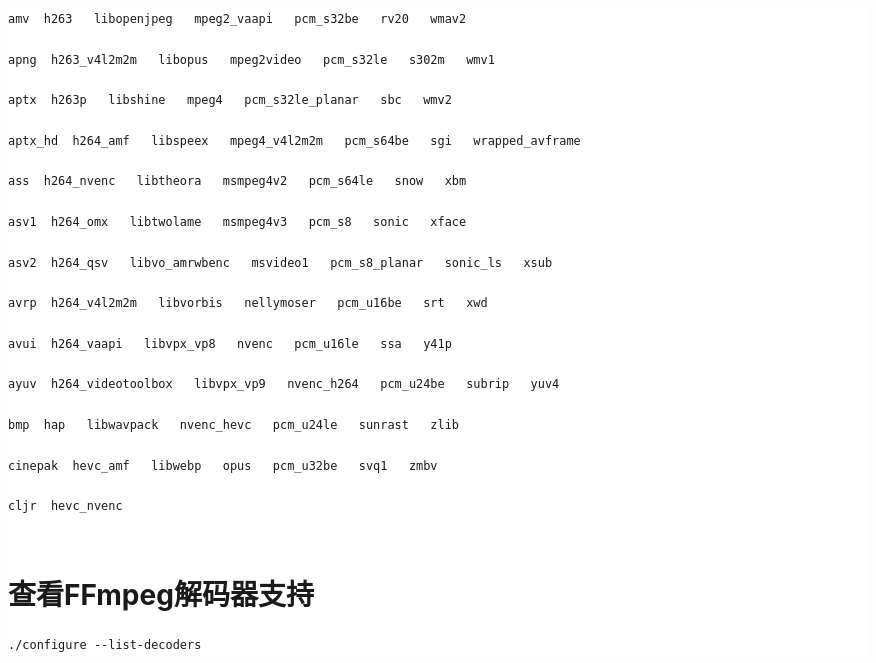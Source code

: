```
amv  h263   libopenjpeg   mpeg2_vaapi   pcm_s32be   rv20   wmav2

apng  h263_v4l2m2m   libopus   mpeg2video   pcm_s32le   s302m   wmv1

aptx  h263p   libshine   mpeg4   pcm_s32le_planar   sbc   wmv2

aptx_hd  h264_amf   libspeex   mpeg4_v4l2m2m   pcm_s64be   sgi   wrapped_avframe

ass  h264_nvenc   libtheora   msmpeg4v2   pcm_s64le   snow   xbm

asv1  h264_omx   libtwolame   msmpeg4v3   pcm_s8   sonic   xface

asv2  h264_qsv   libvo_amrwbenc   msvideo1   pcm_s8_planar   sonic_ls   xsub

avrp  h264_v4l2m2m   libvorbis   nellymoser   pcm_u16be   srt   xwd

avui  h264_vaapi   libvpx_vp8   nvenc   pcm_u16le   ssa   y41p

ayuv  h264_videotoolbox   libvpx_vp9   nvenc_h264   pcm_u24be   subrip   yuv4

bmp  hap   libwavpack   nvenc_hevc   pcm_u24le   sunrast   zlib

cinepak  hevc_amf   libwebp   opus   pcm_u32be   svq1   zmbv

cljr  hevc_nvenc


```

# 查看FFmpeg解码器支持

`./configure --list-decoders`